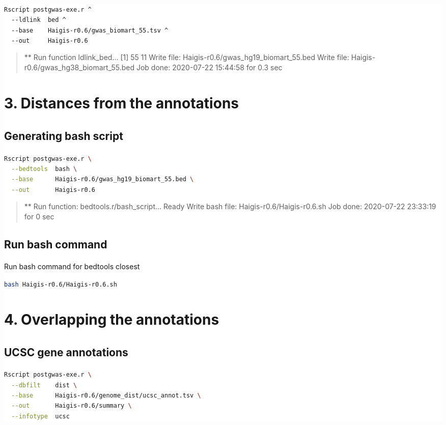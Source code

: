 ```CMD
Rscript postgwas-exe.r ^
  --ldlink 	bed ^
  --base 	Haigis-r0.6/gwas_biomart_55.tsv ^
  --out 	Haigis-r0.6
```

> ** Run function ldlink_bed...
> [1] 55 11
> Write file:     Haigis-r0.6/gwas_hg19_biomart_55.bed
> Write file:     Haigis-r0.6/gwas_hg38_biomart_55.bed
> Job done: 2020-07-22 15:44:58 for 0.3 sec



# 3. Distances from the annotations

## Generating bash script

```bash
Rscript postgwas-exe.r \
  --bedtools  bash \
  --base      Haigis-r0.6/gwas_hg19_biomart_55.bed \
  --out       Haigis-r0.6
```

> ** Run function: bedtools.r/bash_script... Ready
> Write bash file: Haigis-r0.6/Haigis-r0.6.sh
> Job done: 2020-07-22 23:33:19 for 0 sec



## Run bash command

Run bash command for bedtools closest

```bash
bash Haigis-r0.6/Haigis-r0.6.sh
```



# 4. Overlapping the annotations

## UCSC gene annotations

```bash
Rscript postgwas-exe.r \
  --dbfilt    dist \
  --base      Haigis-r0.6/genome_dist/ucsc_annot.tsv \
  --out       Haigis-r0.6/summary \
  --infotype  ucsc
```

